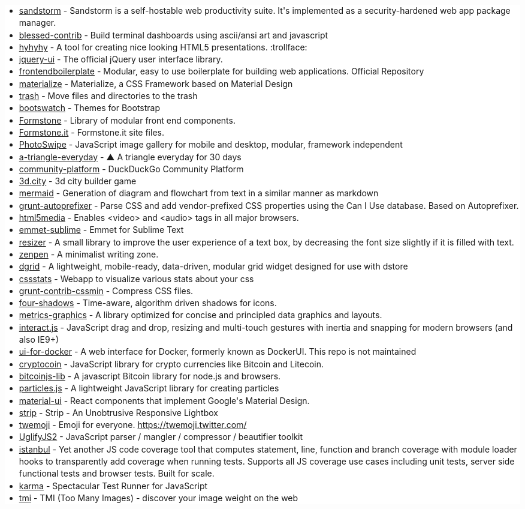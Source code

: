 - [sandstorm](https://github.com/sandstorm-io/sandstorm) - Sandstorm is a self-hostable web productivity suite. It's implemented as a security-hardened web app package manager.
- [blessed-contrib](https://github.com/yaronn/blessed-contrib) - Build terminal dashboards using ascii/ansi art and javascript
- [hyhyhy](https://github.com/maciejczyzewski/hyhyhy) - A tool for creating nice looking HTML5 presentations. :trollface:
- [jquery-ui](https://github.com/jquery/jquery-ui) - The official jQuery user interface library.
- [frontendboilerplate](https://github.com/newaeonweb/frontendboilerplate) - Modular, easy to use boilerplate for building web applications. Official Repository
- [materialize](https://github.com/Dogfalo/materialize) - Materialize, a CSS Framework based on Material Design
- [trash](https://github.com/sindresorhus/trash) - Move files and directories to the trash
- [bootswatch](https://github.com/thomaspark/bootswatch) - Themes for Bootstrap
- [Formstone](https://github.com/Formstone/Formstone) - Library of modular front end components.
- [Formstone.it](https://github.com/FormstoneClassic/Formstone.it) - Formstone.it site files.
- [PhotoSwipe](https://github.com/dimsemenov/PhotoSwipe) - JavaScript image gallery for mobile and desktop, modular, framework independent
- [a-triangle-everyday](https://github.com/winkerVSbecks/a-triangle-everyday) - ▲ A triangle everyday for 30 days
- [community-platform](https://github.com/duckduckgo/community-platform) - DuckDuckGo Community Platform
- [3d.city](https://github.com/lo-th/3d.city) - 3d city builder game
- [mermaid](https://github.com/knsv/mermaid) - Generation of diagram and flowchart from text in a similar manner as markdown
- [grunt-autoprefixer](https://github.com/nDmitry/grunt-autoprefixer) - Parse CSS and add vendor-prefixed CSS properties using the Can I Use database. Based on Autoprefixer.
- [html5media](https://github.com/etianen/html5media) - Enables &lt;video&gt; and &lt;audio&gt; tags in all major browsers.
- [emmet-sublime](https://github.com/sergeche/emmet-sublime) - Emmet for Sublime Text
- [resizer](https://github.com/tholman/resizer) - A small library to improve the user experience of a text box, by decreasing the font size slightly if it is filled with text.
- [zenpen](https://github.com/tholman/zenpen) - A minimalist writing zone.
- [dgrid](https://github.com/SitePen/dgrid) - A lightweight, mobile-ready, data-driven, modular grid widget designed for use with dstore
- [cssstats](https://github.com/cssstats/cssstats) - Webapp to visualize various stats about your css
- [grunt-contrib-cssmin](https://github.com/gruntjs/grunt-contrib-cssmin) - Compress CSS files.
- [four-shadows](https://github.com/Gigacore/four-shadows) - Time-aware, algorithm driven shadows for icons.
- [metrics-graphics](https://github.com/metricsgraphics/metrics-graphics) - A library optimized for concise and principled data graphics and layouts.
- [interact.js](https://github.com/taye/interact.js) - JavaScript drag and drop, resizing and multi-touch gestures with inertia and snapping for modern browsers (and also IE9+)
- [ui-for-docker](https://github.com/kevana/ui-for-docker) - A web interface for Docker, formerly known as DockerUI. This repo is not maintained
- [cryptocoin](https://github.com/cryptocoinjs/cryptocoin) - JavaScript library for crypto currencies like Bitcoin and Litecoin.
- [bitcoinjs-lib](https://github.com/bitcoinjs/bitcoinjs-lib) - A javascript Bitcoin library for node.js and browsers.
- [particles.js](https://github.com/VincentGarreau/particles.js) - A lightweight JavaScript library for creating particles
- [material-ui](https://github.com/mui-org/material-ui) - React components that implement Google's Material Design.
- [strip](https://github.com/staaky/strip) - Strip - An Unobtrusive Responsive Lightbox
- [twemoji](https://github.com/twitter/twemoji) - Emoji for everyone. https://twemoji.twitter.com/
- [UglifyJS2](https://github.com/mishoo/UglifyJS2) - JavaScript parser / mangler / compressor / beautifier toolkit
- [istanbul](https://github.com/gotwarlost/istanbul) - Yet another JS code coverage tool that computes statement, line, function and branch coverage with module loader hooks to transparently add coverage when running tests. Supports all JS coverage use cases including unit tests, server side functional tests and browser tests. Built for scale.
- [karma](https://github.com/karma-runner/karma) - Spectacular Test Runner for JavaScript
- [tmi](https://github.com/addyosmani/tmi) - TMI (Too Many Images) - discover your image weight on the web